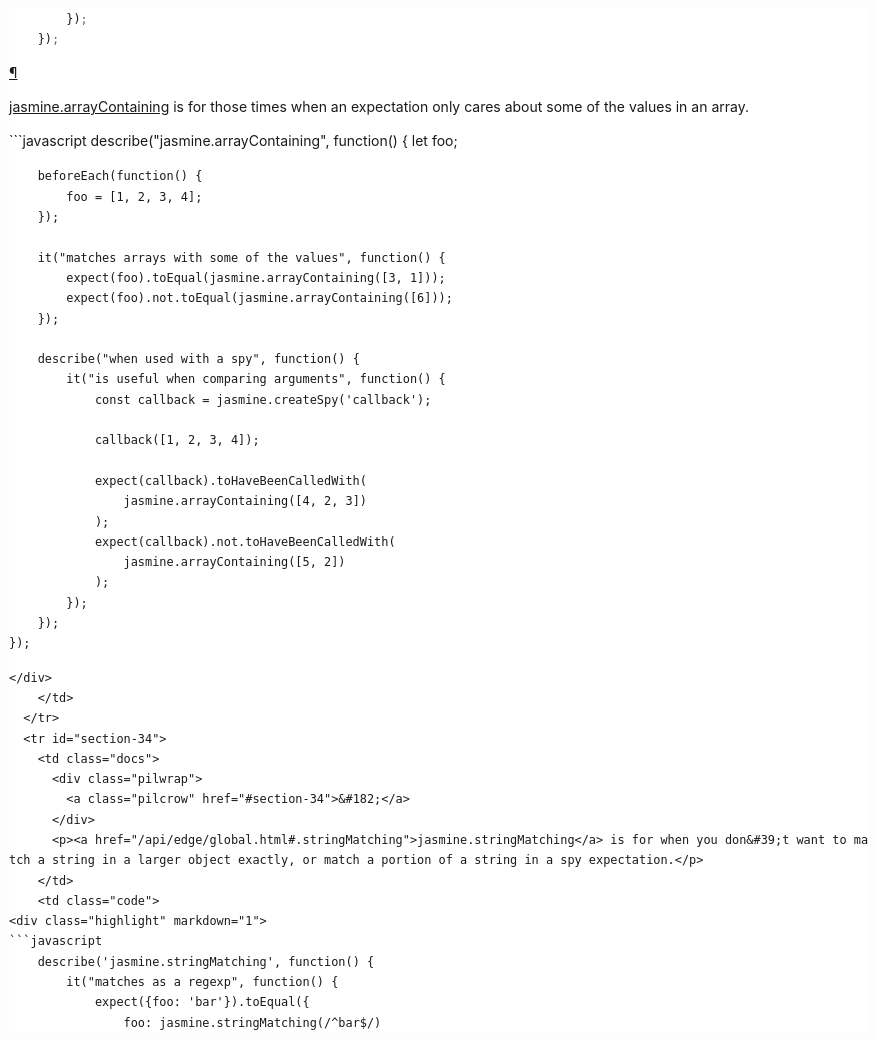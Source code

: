 ```javascript
        });
    });
```
</div>
    </td>
  </tr>
  <tr id="section-33">
    <td class="docs">
      <div class="pilwrap">
        <a class="pilcrow" href="#section-33">&#182;</a>
      </div>
      <p><a href="/api/edge/global.html#.arrayContaining">jasmine.arrayContaining</a> is for those times when an expectation only cares about some of the values in an array.</p>
    </td>
    <td class="code">
<div class="highlight" markdown="1">
```javascript
    describe("jasmine.arrayContaining", function() {
        let foo;

        beforeEach(function() {
            foo = [1, 2, 3, 4];
        });

        it("matches arrays with some of the values", function() {
            expect(foo).toEqual(jasmine.arrayContaining([3, 1]));
            expect(foo).not.toEqual(jasmine.arrayContaining([6]));
        });

        describe("when used with a spy", function() {
            it("is useful when comparing arguments", function() {
                const callback = jasmine.createSpy('callback');

                callback([1, 2, 3, 4]);

                expect(callback).toHaveBeenCalledWith(
                    jasmine.arrayContaining([4, 2, 3])
                );
                expect(callback).not.toHaveBeenCalledWith(
                    jasmine.arrayContaining([5, 2])
                );
            });
        });
    });
```
</div>
    </td>
  </tr>
  <tr id="section-34">
    <td class="docs">
      <div class="pilwrap">
        <a class="pilcrow" href="#section-34">&#182;</a>
      </div>
      <p><a href="/api/edge/global.html#.stringMatching">jasmine.stringMatching</a> is for when you don&#39;t want to match a string in a larger object exactly, or match a portion of a string in a spy expectation.</p>
    </td>
    <td class="code">
<div class="highlight" markdown="1">
```javascript
    describe('jasmine.stringMatching', function() {
        it("matches as a regexp", function() {
            expect({foo: 'bar'}).toEqual({
                foo: jasmine.stringMatching(/^bar$/)
```